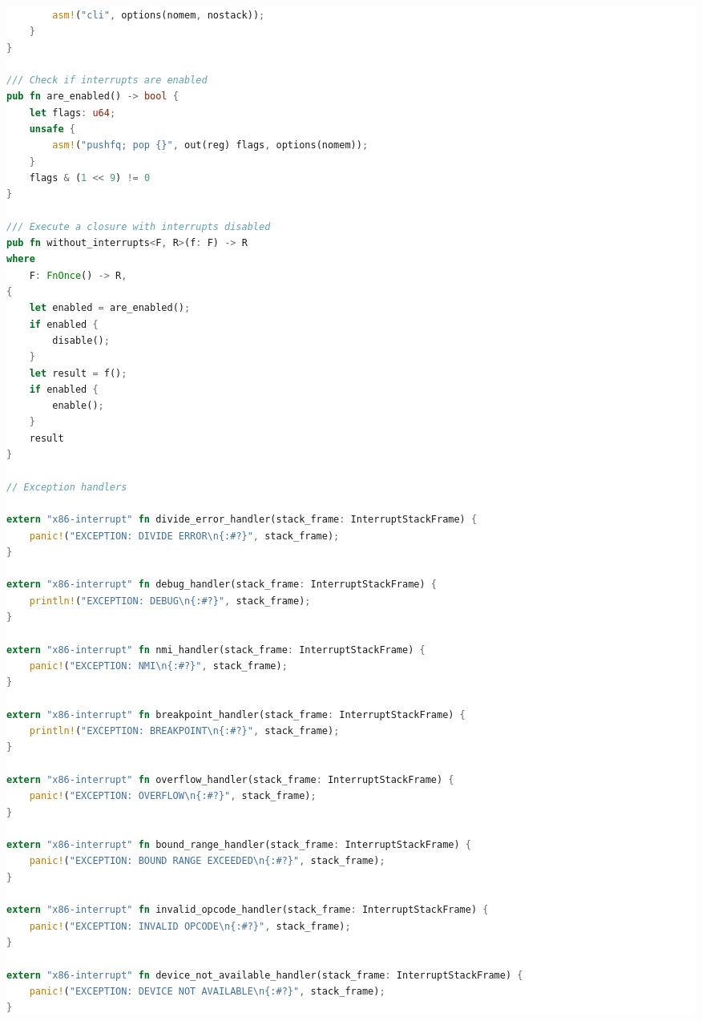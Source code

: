 ```rust
        asm!("cli", options(nomem, nostack));
    }
}

/// Check if interrupts are enabled
pub fn are_enabled() -> bool {
    let flags: u64;
    unsafe {
        asm!("pushfq; pop {}", out(reg) flags, options(nomem));
    }
    flags & (1 << 9) != 0
}

/// Execute a closure with interrupts disabled
pub fn without_interrupts<F, R>(f: F) -> R
where
    F: FnOnce() -> R,
{
    let enabled = are_enabled();
    if enabled {
        disable();
    }
    let result = f();
    if enabled {
        enable();
    }
    result
}

// Exception handlers

extern "x86-interrupt" fn divide_error_handler(stack_frame: InterruptStackFrame) {
    panic!("EXCEPTION: DIVIDE ERROR\n{:#?}", stack_frame);
}

extern "x86-interrupt" fn debug_handler(stack_frame: InterruptStackFrame) {
    println!("EXCEPTION: DEBUG\n{:#?}", stack_frame);
}

extern "x86-interrupt" fn nmi_handler(stack_frame: InterruptStackFrame) {
    panic!("EXCEPTION: NMI\n{:#?}", stack_frame);
}

extern "x86-interrupt" fn breakpoint_handler(stack_frame: InterruptStackFrame) {
    println!("EXCEPTION: BREAKPOINT\n{:#?}", stack_frame);
}

extern "x86-interrupt" fn overflow_handler(stack_frame: InterruptStackFrame) {
    panic!("EXCEPTION: OVERFLOW\n{:#?}", stack_frame);
}

extern "x86-interrupt" fn bound_range_handler(stack_frame: InterruptStackFrame) {
    panic!("EXCEPTION: BOUND RANGE EXCEEDED\n{:#?}", stack_frame);
}

extern "x86-interrupt" fn invalid_opcode_handler(stack_frame: InterruptStackFrame) {
    panic!("EXCEPTION: INVALID OPCODE\n{:#?}", stack_frame);
}

extern "x86-interrupt" fn device_not_available_handler(stack_frame: InterruptStackFrame) {
    panic!("EXCEPTION: DEVICE NOT AVAILABLE\n{:#?}", stack_frame);
}

```